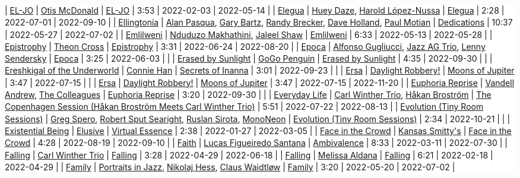 | [EL\-JO](https://open.spotify.com/track/4aL0EnsQkY3DvzJ2ZjRIr5) | [Otis McDonald](https://open.spotify.com/artist/4Ps1M3A9ck9G3gbPjllg7T) | [EL\-JO](https://open.spotify.com/album/32Bv56MOZIWuknJR8mOIhA) | 3:53 | 2022-02-03 | 2022-05-14 |
| [Elegua](https://open.spotify.com/track/6hrqOEr7Si0SXVFPvfa3Vq) | [Huey Daze](https://open.spotify.com/artist/5WWaSxxDu0B6pDpeZJke3Y), [Harold López\-Nussa](https://open.spotify.com/artist/0Idg159PTZKon9ZGAeCLjR) | [Elegua](https://open.spotify.com/album/3ewE7SWKWZsinOOCMqrgLA) | 2:28 | 2022-07-01 | 2022-09-10 |
| [Ellingtonia](https://open.spotify.com/track/4DTR80jKQUFGA4GeGXuN6V) | [Alan Pasqua](https://open.spotify.com/artist/1QDou4hCker2eGblLzIq80), [Gary Bartz](https://open.spotify.com/artist/5ArqvMflDEhxdqW8sBBQUQ), [Randy Brecker](https://open.spotify.com/artist/3Rsba5XTDhxUyjK4sn1wBj), [Dave Holland](https://open.spotify.com/artist/1bqaQBqbqbEXPxLF0v6AAH), [Paul Motian](https://open.spotify.com/artist/4VIPZJwfn4EGbJxYVHJ0WX) | [Dedications](https://open.spotify.com/album/6KlJQ5wod5PvpeWN68AkQD) | 10:37 | 2022-05-27 | 2022-07-02 |
| [Emlilweni](https://open.spotify.com/track/6nq4iL5FqVg5b1xXqTTsSg) | [Nduduzo Makhathini](https://open.spotify.com/artist/6EvFcDtvFuVugEtZNslkft), [Jaleel Shaw](https://open.spotify.com/artist/6z1JfePZKsClonbknZiSKv) | [Emlilweni](https://open.spotify.com/album/0dWHPV6VdVYUZiY9ma0XKQ) | 6:33 | 2022-05-13 | 2022-05-28 |
| [Epistrophy](https://open.spotify.com/track/3W5Wg12biSkttF8NTUzlET) | [Theon Cross](https://open.spotify.com/artist/0IFabaHypEH0hMgkx0Gw56) | [Epistrophy](https://open.spotify.com/album/6lbV35NbNjbEF2SFTHIpJL) | 3:31 | 2022-06-24 | 2022-08-20 |
| [Epoca](https://open.spotify.com/track/2BkAmulEiKR12DmygIv1Wq) | [Alfonso Gugliucci](https://open.spotify.com/artist/7o2w7PcKeBdqCg0uvvKbgJ), [Jazz AG Trio](https://open.spotify.com/artist/6mSb04vn0JBQsguGh2K6VO), [Lenny Sendersky](https://open.spotify.com/artist/72xyMrVI7xrI9EChbkiMUZ) | [Epoca](https://open.spotify.com/album/6F31uhWGZkvk22lcnogA7u) | 3:25 | 2022-06-03 |  |
| [Erased by Sunlight](https://open.spotify.com/track/0CksKWG4zxBoOQ5k41PMt9) | [GoGo Penguin](https://open.spotify.com/artist/19f2JXwlRU26376TCKmp6L) | [Erased by Sunlight](https://open.spotify.com/album/5aP3nv7XRcHeP8tgAoGuTz) | 4:35 | 2022-09-30 |  |
| [Ereshkigal of the Underworld](https://open.spotify.com/track/7KVWQzXYf9m2xo2R7A1e38) | [Connie Han](https://open.spotify.com/artist/05u1DXPSD35OnIBPXFogTG) | [Secrets of Inanna](https://open.spotify.com/album/1ruDzWzQmOET51GQngt3f0) | 3:01 | 2022-09-23 |  |
| [Ersa](https://open.spotify.com/track/4twURyv1xrqjT9RILugLb3) | [Daylight Robbery!](https://open.spotify.com/artist/4iSyPXTjEjLTgM08lsnC0O) | [Moons of Jupiter](https://open.spotify.com/album/1AcUrdOB61lJmyGvUqwugr) | 3:47 | 2022-07-15 |  |
| [Ersa](https://open.spotify.com/track/58uJDaRq9rbHONQWIeBOTr) | [Daylight Robbery!](https://open.spotify.com/artist/4iSyPXTjEjLTgM08lsnC0O) | [Moons of Jupiter](https://open.spotify.com/album/7IAifMkFqPcZQCXlWVoZr8) | 3:47 | 2022-07-15 | 2022-11-20 |
| [Euphoria Reprise](https://open.spotify.com/track/7zWP8Ark3QZFiV9lcQiOGH) | [Vandell Andrew](https://open.spotify.com/artist/2CqMN6Wc7xALKwcrV2vqEW), [The Colleagues](https://open.spotify.com/artist/2KbzrjTYlv08KyvcblE8nT) | [Euphoria Reprise](https://open.spotify.com/album/1GFpbxTMnZBYaxo94i5RdP) | 3:20 | 2022-09-30 |  |
| [Everyday Life](https://open.spotify.com/track/2YiahKzwRhNZBuV9dOcnZJ) | [Carl Winther Trio](https://open.spotify.com/artist/3y4phUBzYdEtzU05FMCeu6), [Håkan Broström](https://open.spotify.com/artist/1bBOtfNnAX2zVoNf0FAneB) | [The Copenhagen Session \(Håkan Broström Meets Carl Winther Trio\)](https://open.spotify.com/album/3dssb76aJrW8j3TeFjkhtK) | 5:51 | 2022-07-22 | 2022-08-13 |
| [Evolution \(Tiny Room Sessions\)](https://open.spotify.com/track/1sMVoWZYE5nn86HnMdSHej) | [Greg Spero](https://open.spotify.com/artist/0zimAUeLZD9gEVSEgc9RRd), [Robert Sput Searight](https://open.spotify.com/artist/2XI18vjUTx9nsGBHMlXxcV), [Ruslan Sirota](https://open.spotify.com/artist/0KSDq54pisOcm1pnpoQfGm), [MonoNeon](https://open.spotify.com/artist/3IuEuLez19teZSN32Pf70j) | [Evolution \(Tiny Room Sessions\)](https://open.spotify.com/album/1ALQl57rAZsEfYAO8T23Y9) | 2:34 | 2022-10-21 |  |
| [Existential Being](https://open.spotify.com/track/0GSc04FDZiOY7DVJ3Ya1z8) | [Elusive](https://open.spotify.com/artist/3omtF8ft7xflvmvfO5WUjI) | [Virtual Essence](https://open.spotify.com/album/6lTeR0g2ksvePonTWXQ0U8) | 2:38 | 2022-01-27 | 2022-03-05 |
| [Face in the Crowd](https://open.spotify.com/track/3CfnJJNuXXjBZvV6GTp0bv) | [Kansas Smitty's](https://open.spotify.com/artist/7t02NhXZ77sXywJ3XghI7C) | [Face in the Crowd](https://open.spotify.com/album/6PeCd0KNESOpKAucTdNbtQ) | 4:28 | 2022-08-19 | 2022-09-10 |
| [Faith](https://open.spotify.com/track/6IaE8Jw1Wm5GyXjDZT3gOk) | [Lucas Figueiredo Santana](https://open.spotify.com/artist/4wXu0yhZX9vB4dZxzu3G7N) | [Ambivalence](https://open.spotify.com/album/6aWBplHlxJd0wIi52KsHvS) | 8:33 | 2022-03-11 | 2022-07-30 |
| [Falling](https://open.spotify.com/track/6reALukxIDs69vv9V6VCDp) | [Carl Winther Trio](https://open.spotify.com/artist/3y4phUBzYdEtzU05FMCeu6) | [Falling](https://open.spotify.com/album/307bEMZhweuozTprnDpCoy) | 3:28 | 2022-04-29 | 2022-06-18 |
| [Falling](https://open.spotify.com/track/6GEV8VT0VetzFzlGLGYzub) | [Melissa Aldana](https://open.spotify.com/artist/56qrzp61GEif1i0UjqkHrz) | [Falling](https://open.spotify.com/album/0N9ntp4Z6FrDf9rWIR0tyc) | 6:21 | 2022-02-18 | 2022-04-29 |
| [Family](https://open.spotify.com/track/6M2hoBo4ht5YeNMt2tgSgo) | [Portraits in Jazz](https://open.spotify.com/artist/7c7414LKkYnuDPlkrwDg9a), [Nikolaj Hess](https://open.spotify.com/artist/3j1aerNPNVeAjD4GgI3xJQ), [Claus Waidtløw](https://open.spotify.com/artist/3dz5vxw8WxPgcbD2HIVN5D) | [Family](https://open.spotify.com/album/5ByTI6yusgbPzvAhHi0Qaq) | 3:20 | 2022-05-20 | 2022-07-02 |